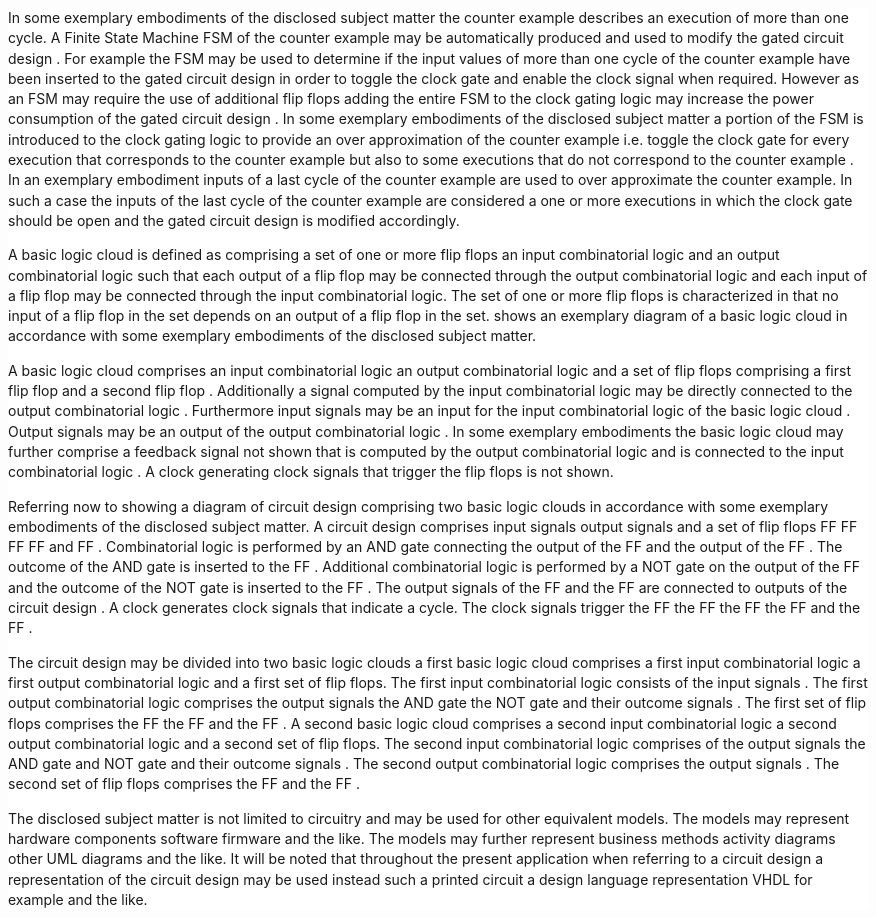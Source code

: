 In some exemplary embodiments of the disclosed subject matter the counter example describes an execution of more than one cycle. A Finite State Machine FSM of the counter example may be automatically produced and used to modify the gated circuit design . For example the FSM may be used to determine if the input values of more than one cycle of the counter example have been inserted to the gated circuit design in order to toggle the clock gate and enable the clock signal when required. However as an FSM may require the use of additional flip flops adding the entire FSM to the clock gating logic may increase the power consumption of the gated circuit design . In some exemplary embodiments of the disclosed subject matter a portion of the FSM is introduced to the clock gating logic to provide an over approximation of the counter example i.e. toggle the clock gate for every execution that corresponds to the counter example but also to some executions that do not correspond to the counter example . In an exemplary embodiment inputs of a last cycle of the counter example are used to over approximate the counter example. In such a case the inputs of the last cycle of the counter example are considered a one or more executions in which the clock gate should be open and the gated circuit design is modified accordingly.

A basic logic cloud is defined as comprising a set of one or more flip flops an input combinatorial logic and an output combinatorial logic such that each output of a flip flop may be connected through the output combinatorial logic and each input of a flip flop may be connected through the input combinatorial logic. The set of one or more flip flops is characterized in that no input of a flip flop in the set depends on an output of a flip flop in the set. shows an exemplary diagram of a basic logic cloud in accordance with some exemplary embodiments of the disclosed subject matter.

A basic logic cloud comprises an input combinatorial logic an output combinatorial logic and a set of flip flops comprising a first flip flop and a second flip flop . Additionally a signal computed by the input combinatorial logic may be directly connected to the output combinatorial logic . Furthermore input signals may be an input for the input combinatorial logic of the basic logic cloud . Output signals may be an output of the output combinatorial logic . In some exemplary embodiments the basic logic cloud may further comprise a feedback signal not shown that is computed by the output combinatorial logic and is connected to the input combinatorial logic . A clock generating clock signals that trigger the flip flops is not shown.

Referring now to showing a diagram of circuit design comprising two basic logic clouds in accordance with some exemplary embodiments of the disclosed subject matter. A circuit design comprises input signals output signals and a set of flip flops FF FF FF FF and FF . Combinatorial logic is performed by an AND gate connecting the output of the FF and the output of the FF . The outcome of the AND gate is inserted to the FF . Additional combinatorial logic is performed by a NOT gate on the output of the FF and the outcome of the NOT gate is inserted to the FF . The output signals of the FF and the FF are connected to outputs of the circuit design . A clock generates clock signals that indicate a cycle. The clock signals trigger the FF the FF the FF the FF and the FF .

The circuit design may be divided into two basic logic clouds a first basic logic cloud comprises a first input combinatorial logic a first output combinatorial logic and a first set of flip flops. The first input combinatorial logic consists of the input signals . The first output combinatorial logic comprises the output signals the AND gate the NOT gate and their outcome signals . The first set of flip flops comprises the FF the FF and the FF . A second basic logic cloud comprises a second input combinatorial logic a second output combinatorial logic and a second set of flip flops. The second input combinatorial logic comprises of the output signals the AND gate and NOT gate and their outcome signals . The second output combinatorial logic comprises the output signals . The second set of flip flops comprises the FF and the FF .

The disclosed subject matter is not limited to circuitry and may be used for other equivalent models. The models may represent hardware components software firmware and the like. The models may further represent business methods activity diagrams other UML diagrams and the like. It will be noted that throughout the present application when referring to a circuit design a representation of the circuit design may be used instead such a printed circuit a design language representation VHDL for example and the like.
